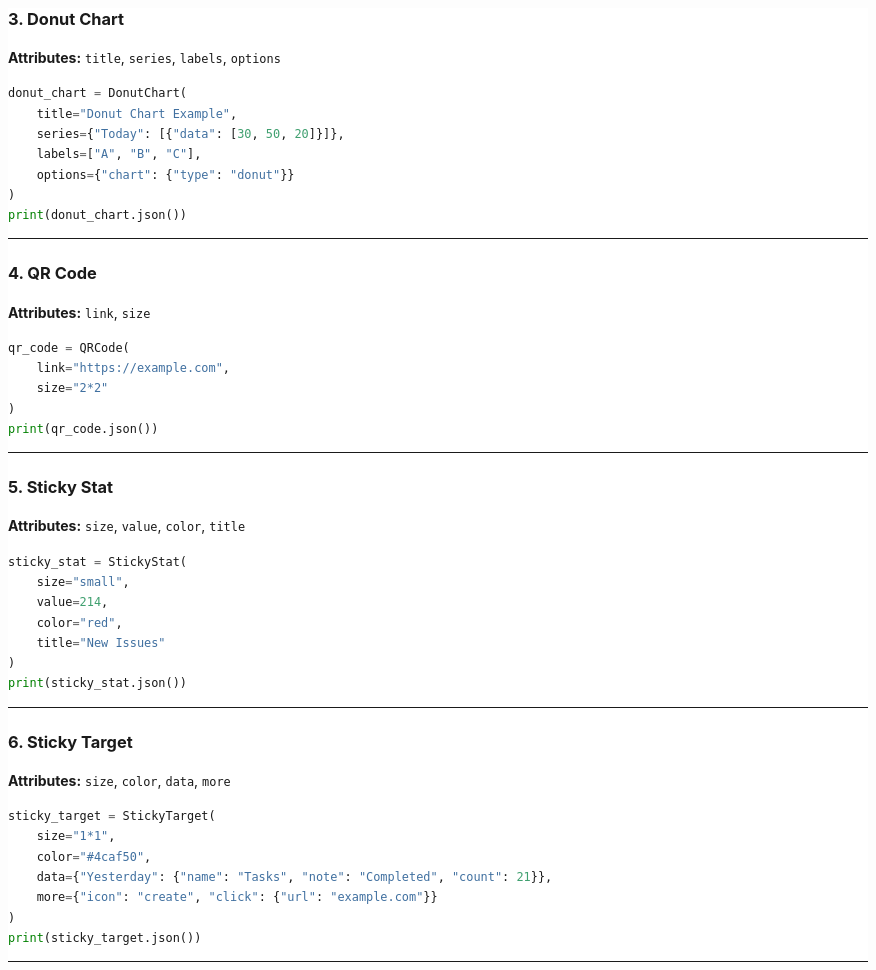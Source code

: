 ### 3. Donut Chart
**Attributes:** `title`, `series`, `labels`, `options`

```python
donut_chart = DonutChart(
    title="Donut Chart Example",
    series={"Today": [{"data": [30, 50, 20]}]},
    labels=["A", "B", "C"],
    options={"chart": {"type": "donut"}}
)
print(donut_chart.json())
```

---

### 4. QR Code
**Attributes:** `link`, `size`

```python
qr_code = QRCode(
    link="https://example.com",
    size="2*2"
)
print(qr_code.json())
```

---

### 5. Sticky Stat
**Attributes:** `size`, `value`, `color`, `title`

```python
sticky_stat = StickyStat(
    size="small",
    value=214,
    color="red",
    title="New Issues"
)
print(sticky_stat.json())
```

---

### 6. Sticky Target
**Attributes:** `size`, `color`, `data`, `more`

```python
sticky_target = StickyTarget(
    size="1*1",
    color="#4caf50",
    data={"Yesterday": {"name": "Tasks", "note": "Completed", "count": 21}},
    more={"icon": "create", "click": {"url": "example.com"}}
)
print(sticky_target.json())
```

---